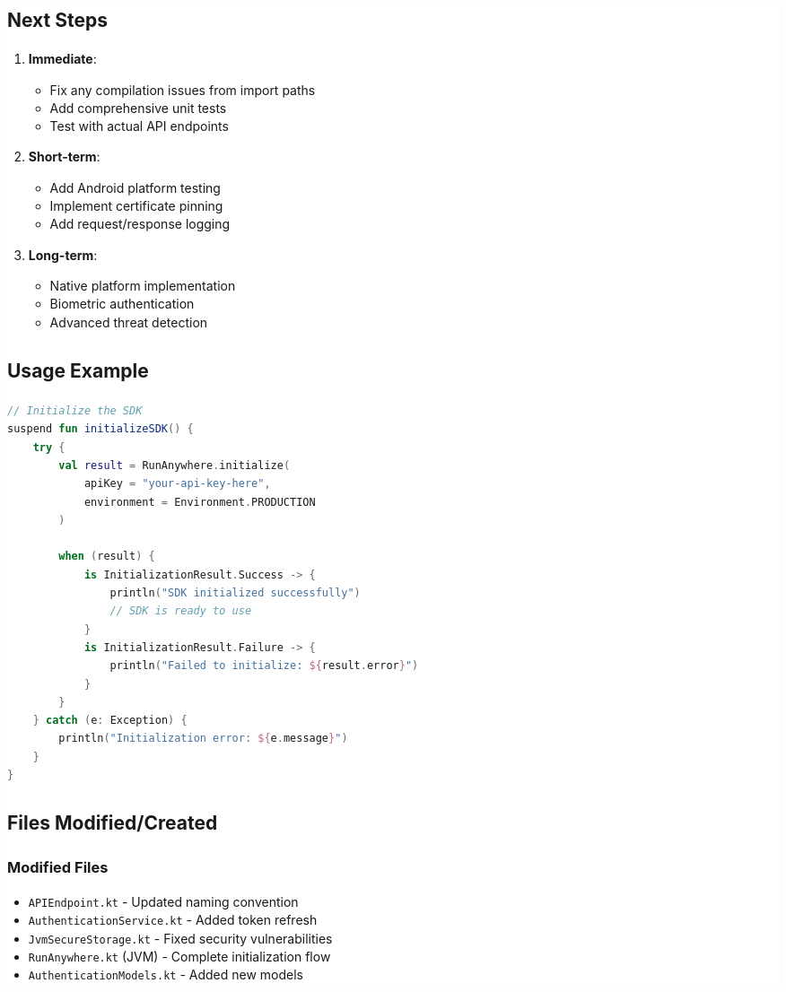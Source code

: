 ## Next Steps

1. **Immediate**:
   - Fix any compilation issues from import paths
   - Add comprehensive unit tests
   - Test with actual API endpoints

2. **Short-term**:
   - Add Android platform testing
   - Implement certificate pinning
   - Add request/response logging

3. **Long-term**:
   - Native platform implementation
   - Biometric authentication
   - Advanced threat detection

## Usage Example

```kotlin
// Initialize the SDK
suspend fun initializeSDK() {
    try {
        val result = RunAnywhere.initialize(
            apiKey = "your-api-key-here",
            environment = Environment.PRODUCTION
        )

        when (result) {
            is InitializationResult.Success -> {
                println("SDK initialized successfully")
                // SDK is ready to use
            }
            is InitializationResult.Failure -> {
                println("Failed to initialize: ${result.error}")
            }
        }
    } catch (e: Exception) {
        println("Initialization error: ${e.message}")
    }
}
```

## Files Modified/Created

### Modified Files
- `APIEndpoint.kt` - Updated naming convention
- `AuthenticationService.kt` - Added token refresh
- `JvmSecureStorage.kt` - Fixed security vulnerabilities
- `RunAnywhere.kt` (JVM) - Complete initialization flow
- `AuthenticationModels.kt` - Added new models
